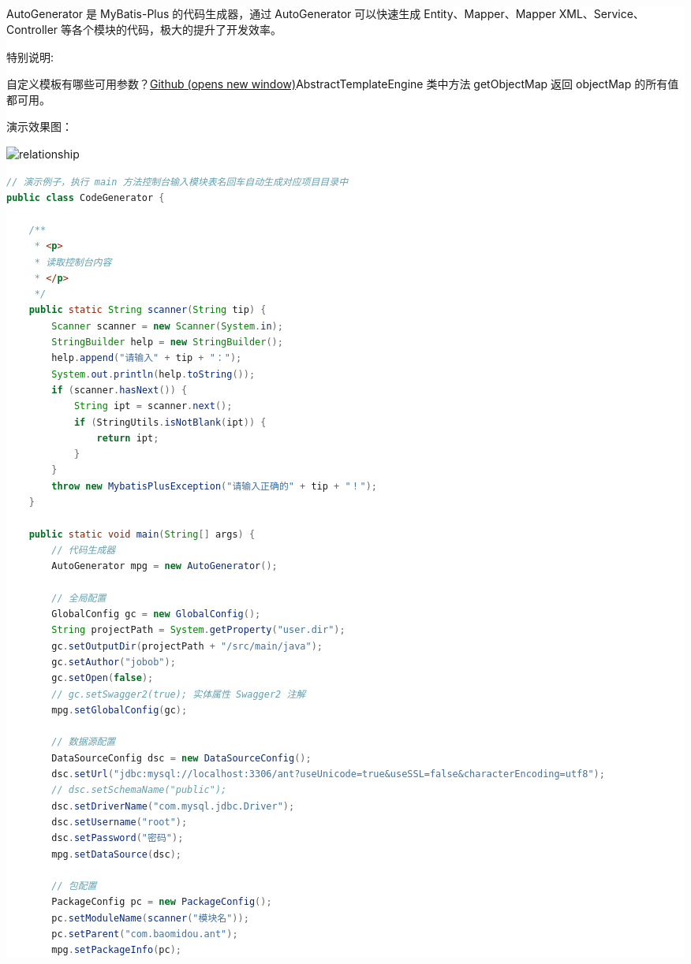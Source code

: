 AutoGenerator 是 MyBatis-Plus 的代码生成器，通过 AutoGenerator 可以快速生成 Entity、Mapper、Mapper XML、Service、Controller 等各个模块的代码，极大的提升了开发效率。

特别说明:

自定义模板有哪些可用参数？[Github (opens new window)](https://github.com/baomidou/generator/blob/develop/mybatis-plus-generator/src/main/java/com/baomidou/mybatisplus/generator/engine/AbstractTemplateEngine.java)AbstractTemplateEngine 类中方法 getObjectMap 返回 objectMap 的所有值都可用。

演示效果图：

![relationship](https://mp.baomidou.com/img/generator.gif)

```java
// 演示例子，执行 main 方法控制台输入模块表名回车自动生成对应项目目录中
public class CodeGenerator {

    /**
     * <p>
     * 读取控制台内容
     * </p>
     */
    public static String scanner(String tip) {
        Scanner scanner = new Scanner(System.in);
        StringBuilder help = new StringBuilder();
        help.append("请输入" + tip + "：");
        System.out.println(help.toString());
        if (scanner.hasNext()) {
            String ipt = scanner.next();
            if (StringUtils.isNotBlank(ipt)) {
                return ipt;
            }
        }
        throw new MybatisPlusException("请输入正确的" + tip + "！");
    }

    public static void main(String[] args) {
        // 代码生成器
        AutoGenerator mpg = new AutoGenerator();

        // 全局配置
        GlobalConfig gc = new GlobalConfig();
        String projectPath = System.getProperty("user.dir");
        gc.setOutputDir(projectPath + "/src/main/java");
        gc.setAuthor("jobob");
        gc.setOpen(false);
        // gc.setSwagger2(true); 实体属性 Swagger2 注解
        mpg.setGlobalConfig(gc);

        // 数据源配置
        DataSourceConfig dsc = new DataSourceConfig();
        dsc.setUrl("jdbc:mysql://localhost:3306/ant?useUnicode=true&useSSL=false&characterEncoding=utf8");
        // dsc.setSchemaName("public");
        dsc.setDriverName("com.mysql.jdbc.Driver");
        dsc.setUsername("root");
        dsc.setPassword("密码");
        mpg.setDataSource(dsc);

        // 包配置
        PackageConfig pc = new PackageConfig();
        pc.setModuleName(scanner("模块名"));
        pc.setParent("com.baomidou.ant");
        mpg.setPackageInfo(pc);

```